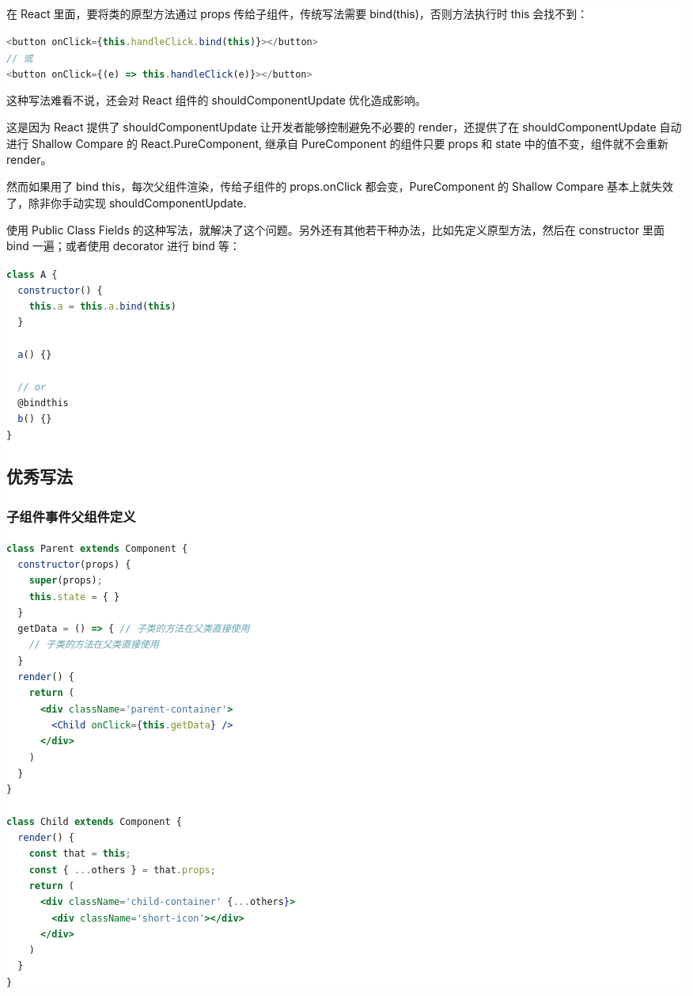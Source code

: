 
在 React 里面，要将类的原型方法通过 props 传给子组件，传统写法需要 bind(this)，否则方法执行时 this 会找不到：
```js
<button onClick={this.handleClick.bind(this)}></button>
// 或
<button onClick={(e) => this.handleClick(e)}></button>
```
这种写法难看不说，还会对 React 组件的 shouldComponentUpdate 优化造成影响。

这是因为 React 提供了 shouldComponentUpdate 让开发者能够控制避免不必要的 render，还提供了在 shouldComponentUpdate 自动进行  Shallow Compare 的 React.PureComponent, 继承自 PureComponent 的组件只要 props 和 state 中的值不变，组件就不会重新 render。

然而如果用了 bind this，每次父组件渲染，传给子组件的 props.onClick 都会变，PureComponent 的 Shallow Compare 基本上就失效了，除非你手动实现 shouldComponentUpdate.

使用 Public Class Fields 的这种写法，就解决了这个问题。另外还有其他若干种办法，比如先定义原型方法，然后在 constructor 里面 bind 一遍；或者使用 decorator 进行 bind 等：
```js
class A {
  constructor() {
    this.a = this.a.bind(this)
  }

  a() {}

  // or
  @bindthis
  b() {}
}
```

## 优秀写法
### 子组件事件父组件定义

```jsx
class Parent extends Component {
  constructor(props) {
    super(props);
    this.state = { }
  }
  getData = () => { // 子类的方法在父类直接使用
    // 子类的方法在父类直接使用
  }
  render() {
    return (
      <div className='parent-container'>
        <Child onClick={this.getData} />
      </div>
    )
  }
}

class Child extends Component {
  render() {
    const that = this;
    const { ...others } = that.props;
    return (
      <div className='child-container' {...others}>
        <div className='short-icon'></div>
      </div>
    )
  }
}
```
